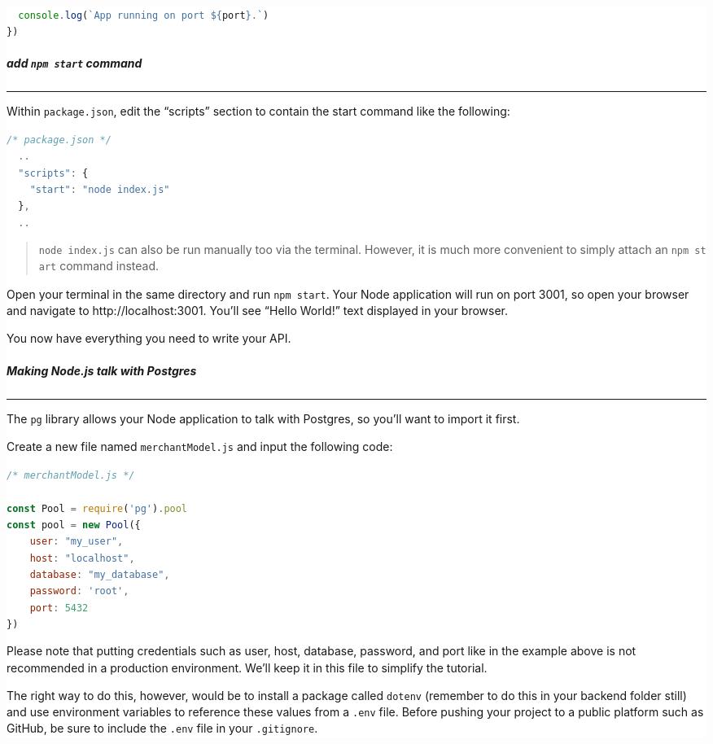 ```javascript 
  console.log(`App running on port ${port}.`)
})
```


##### ***add `npm start` command***
---

Within `package.json`, edit the “scripts” section to contain the start command like the following:

```javascript 
/* package.json */
  ..
  "scripts": {
    "start": "node index.js"
  },
  ..
```
>	
>	`node index.js` can also be run manually too via the terminal. However, it is much more convenient to simply attach an `npm start` command instead.
>	

Open your terminal in the same directory and run `npm start`. Your Node application will run on port 3001, so open your browser and navigate to http://localhost:3001. You’ll see “Hello World!” text displayed in your browser.

You now have everything you need to write your API.


##### ***Making Node.js talk with Postgres***
---
The `pg` library allows your Node application to talk with Postgres, so you’ll want to import it first. 

Create a new file named `merchantModel.js` and input the following code:

```javascript
/* merchantModel.js */

const Pool = require('pg').pool
const pool = new Pool({
	user: "my_user",
	host: "localhost",
	database: "my_database",
	password: 'root',
	port: 5432
})
```

Please note that putting credentials such as user, host, database, password, and port like in the example above is not recommended in a production environment. We’ll keep it in this file to simplify the tutorial.

The right way to do this, however, would be to install a package called `dotenv` (remember to do this in your backend folder still) and use environment variables to reference these values from a `.env` file. Before pushing your project to a public platform such as GitHub, be sure to include the `.env` file in your `.gitignore`.
